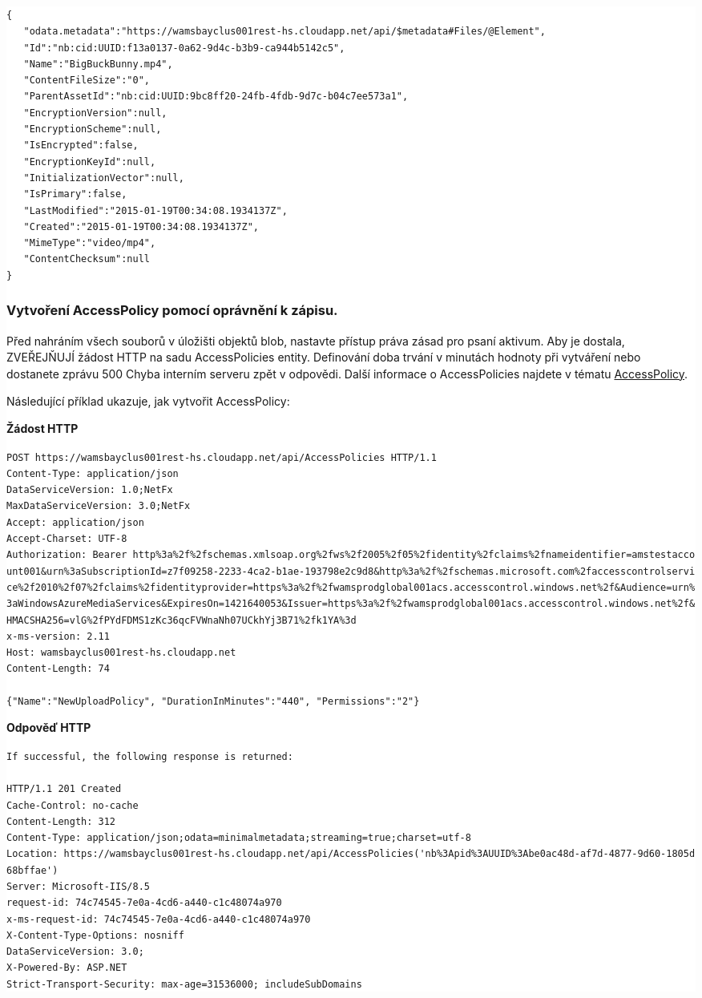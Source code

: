     {  
       "odata.metadata":"https://wamsbayclus001rest-hs.cloudapp.net/api/$metadata#Files/@Element",
       "Id":"nb:cid:UUID:f13a0137-0a62-9d4c-b3b9-ca944b5142c5",
       "Name":"BigBuckBunny.mp4",
       "ContentFileSize":"0",
       "ParentAssetId":"nb:cid:UUID:9bc8ff20-24fb-4fdb-9d7c-b04c7ee573a1",
       "EncryptionVersion":null,
       "EncryptionScheme":null,
       "IsEncrypted":false,
       "EncryptionKeyId":null,
       "InitializationVector":null,
       "IsPrimary":false,
       "LastModified":"2015-01-19T00:34:08.1934137Z",
       "Created":"2015-01-19T00:34:08.1934137Z",
       "MimeType":"video/mp4",
       "ContentChecksum":null
    }


### <a name="creating-the-accesspolicy-with-write-permission"></a>Vytvoření AccessPolicy pomocí oprávnění k zápisu. 

Před nahráním všech souborů v úložišti objektů blob, nastavte přístup práva zásad pro psaní aktivum. Aby je dostala, ZVEŘEJŇUJÍ žádost HTTP na sadu AccessPolicies entity. Definování doba trvání v minutách hodnoty při vytváření nebo dostanete zprávu 500 Chyba interním serveru zpět v odpovědi. Další informace o AccessPolicies najdete v tématu [AccessPolicy](http://msdn.microsoft.com/library/azure/hh974297.aspx).

Následující příklad ukazuje, jak vytvořit AccessPolicy:
        
**Žádost HTTP**

    POST https://wamsbayclus001rest-hs.cloudapp.net/api/AccessPolicies HTTP/1.1
    Content-Type: application/json
    DataServiceVersion: 1.0;NetFx
    MaxDataServiceVersion: 3.0;NetFx
    Accept: application/json
    Accept-Charset: UTF-8
    Authorization: Bearer http%3a%2f%2fschemas.xmlsoap.org%2fws%2f2005%2f05%2fidentity%2fclaims%2fnameidentifier=amstestaccount001&urn%3aSubscriptionId=z7f09258-2233-4ca2-b1ae-193798e2c9d8&http%3a%2f%2fschemas.microsoft.com%2faccesscontrolservice%2f2010%2f07%2fclaims%2fidentityprovider=https%3a%2f%2fwamsprodglobal001acs.accesscontrol.windows.net%2f&Audience=urn%3aWindowsAzureMediaServices&ExpiresOn=1421640053&Issuer=https%3a%2f%2fwamsprodglobal001acs.accesscontrol.windows.net%2f&HMACSHA256=vlG%2fPYdFDMS1zKc36qcFVWnaNh07UCkhYj3B71%2fk1YA%3d
    x-ms-version: 2.11
    Host: wamsbayclus001rest-hs.cloudapp.net
    Content-Length: 74
    
    {"Name":"NewUploadPolicy", "DurationInMinutes":"440", "Permissions":"2"} 

**Odpověď HTTP**

    If successful, the following response is returned:
    
    HTTP/1.1 201 Created
    Cache-Control: no-cache
    Content-Length: 312
    Content-Type: application/json;odata=minimalmetadata;streaming=true;charset=utf-8
    Location: https://wamsbayclus001rest-hs.cloudapp.net/api/AccessPolicies('nb%3Apid%3AUUID%3Abe0ac48d-af7d-4877-9d60-1805d68bffae')
    Server: Microsoft-IIS/8.5
    request-id: 74c74545-7e0a-4cd6-a440-c1c48074a970
    x-ms-request-id: 74c74545-7e0a-4cd6-a440-c1c48074a970
    X-Content-Type-Options: nosniff
    DataServiceVersion: 3.0;
    X-Powered-By: ASP.NET
    Strict-Transport-Security: max-age=31536000; includeSubDomains